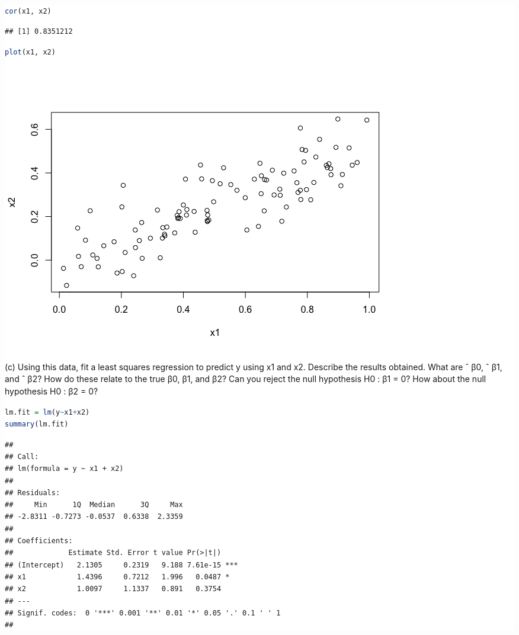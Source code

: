 
```r
cor(x1, x2)
```

```
## [1] 0.8351212
```

```r
plot(x1, x2)
```

![](Chapter3_Dec_20_files/figure-html/unnamed-chunk-11-1.png)

(c) Using this data, fit a least squares regression to predict y using
x1 and x2. Describe the results obtained. What are ˆ β0, ˆ β1, and
ˆ β2? How do these relate to the true β0, β1, and β2? Can you
reject the null hypothesis H0 : β1 = 0? How about the null
hypothesis H0 : β2 = 0?


```r
lm.fit = lm(y~x1+x2)
summary(lm.fit)
```

```
## 
## Call:
## lm(formula = y ~ x1 + x2)
## 
## Residuals:
##     Min      1Q  Median      3Q     Max 
## -2.8311 -0.7273 -0.0537  0.6338  2.3359 
## 
## Coefficients:
##             Estimate Std. Error t value Pr(>|t|)    
## (Intercept)   2.1305     0.2319   9.188 7.61e-15 ***
## x1            1.4396     0.7212   1.996   0.0487 *  
## x2            1.0097     1.1337   0.891   0.3754    
## ---
## Signif. codes:  0 '***' 0.001 '**' 0.01 '*' 0.05 '.' 0.1 ' ' 1
## 
```